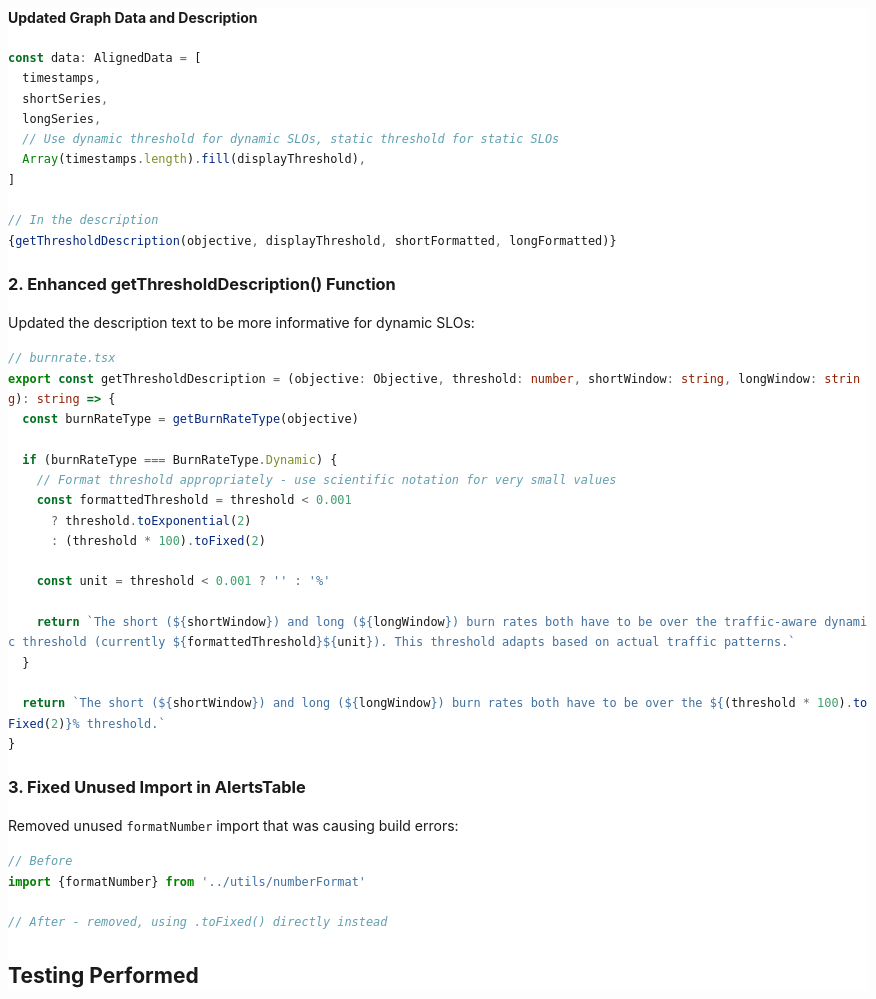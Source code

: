 #### Updated Graph Data and Description
```typescript
const data: AlignedData = [
  timestamps,
  shortSeries,
  longSeries,
  // Use dynamic threshold for dynamic SLOs, static threshold for static SLOs
  Array(timestamps.length).fill(displayThreshold),
]

// In the description
{getThresholdDescription(objective, displayThreshold, shortFormatted, longFormatted)}
```

### 2. Enhanced getThresholdDescription() Function

Updated the description text to be more informative for dynamic SLOs:

```typescript
// burnrate.tsx
export const getThresholdDescription = (objective: Objective, threshold: number, shortWindow: string, longWindow: string): string => {
  const burnRateType = getBurnRateType(objective)
  
  if (burnRateType === BurnRateType.Dynamic) {
    // Format threshold appropriately - use scientific notation for very small values
    const formattedThreshold = threshold < 0.001 
      ? threshold.toExponential(2) 
      : (threshold * 100).toFixed(2)
    
    const unit = threshold < 0.001 ? '' : '%'
    
    return `The short (${shortWindow}) and long (${longWindow}) burn rates both have to be over the traffic-aware dynamic threshold (currently ${formattedThreshold}${unit}). This threshold adapts based on actual traffic patterns.`
  }
  
  return `The short (${shortWindow}) and long (${longWindow}) burn rates both have to be over the ${(threshold * 100).toFixed(2)}% threshold.`
}
```

### 3. Fixed Unused Import in AlertsTable

Removed unused `formatNumber` import that was causing build errors:
```typescript
// Before
import {formatNumber} from '../utils/numberFormat'

// After - removed, using .toFixed() directly instead
```

## Testing Performed
